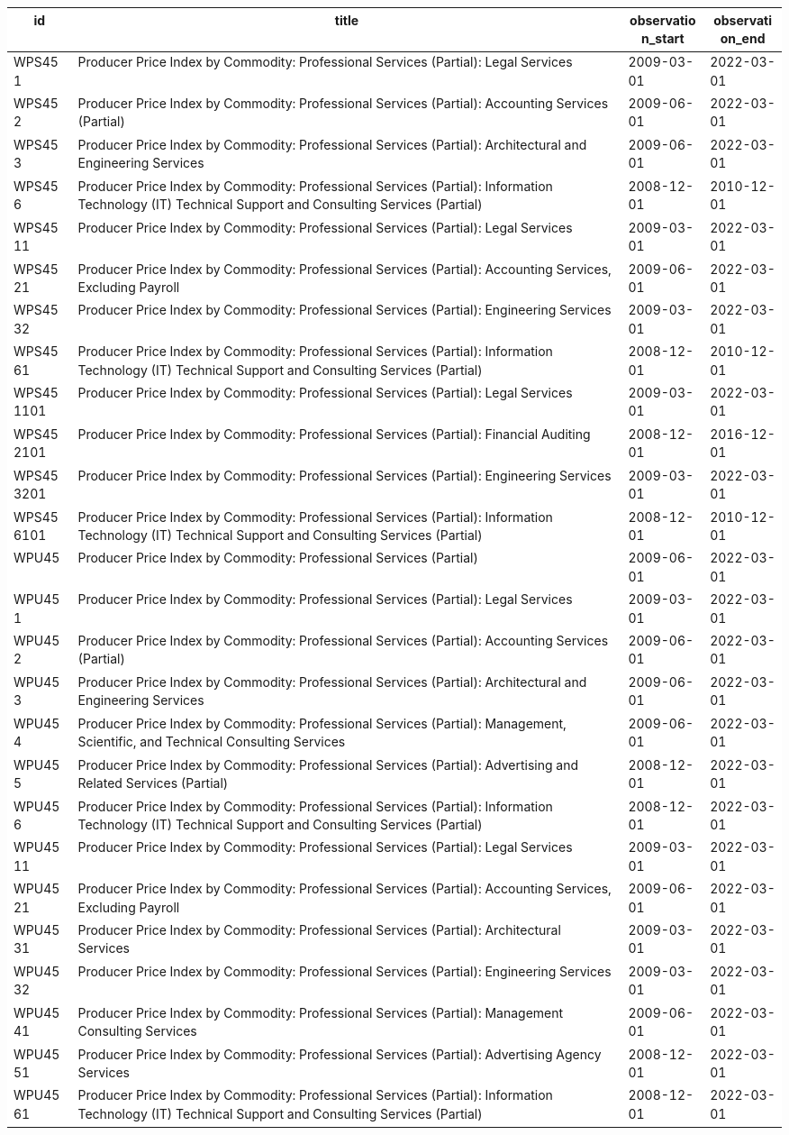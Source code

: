 | id          | title                                                                                                                                               | observation_start   | observation_end   |
|-------------|-----------------------------------------------------------------------------------------------------------------------------------------------------|---------------------|-------------------|
| WPS451      | Producer Price Index by Commodity: Professional Services (Partial): Legal Services                                                                  | 2009-03-01          | 2022-03-01        |
| WPS452      | Producer Price Index by Commodity: Professional Services (Partial): Accounting Services (Partial)                                                   | 2009-06-01          | 2022-03-01        |
| WPS453      | Producer Price Index by Commodity: Professional Services (Partial): Architectural and Engineering Services                                          | 2009-06-01          | 2022-03-01        |
| WPS456      | Producer Price Index by Commodity: Professional Services (Partial): Information Technology (IT) Technical Support and Consulting Services (Partial) | 2008-12-01          | 2010-12-01        |
| WPS4511     | Producer Price Index by Commodity: Professional Services (Partial): Legal Services                                                                  | 2009-03-01          | 2022-03-01        |
| WPS4521     | Producer Price Index by Commodity: Professional Services (Partial): Accounting Services, Excluding Payroll                                          | 2009-06-01          | 2022-03-01        |
| WPS4532     | Producer Price Index by Commodity: Professional Services (Partial): Engineering Services                                                            | 2009-03-01          | 2022-03-01        |
| WPS4561     | Producer Price Index by Commodity: Professional Services (Partial): Information Technology (IT) Technical Support and Consulting Services (Partial) | 2008-12-01          | 2010-12-01        |
| WPS451101   | Producer Price Index by Commodity: Professional Services (Partial): Legal Services                                                                  | 2009-03-01          | 2022-03-01        |
| WPS452101   | Producer Price Index by Commodity: Professional Services (Partial): Financial Auditing                                                              | 2008-12-01          | 2016-12-01        |
| WPS453201   | Producer Price Index by Commodity: Professional Services (Partial): Engineering Services                                                            | 2009-03-01          | 2022-03-01        |
| WPS456101   | Producer Price Index by Commodity: Professional Services (Partial): Information Technology (IT) Technical Support and Consulting Services (Partial) | 2008-12-01          | 2010-12-01        |
| WPU45       | Producer Price Index by Commodity: Professional Services (Partial)                                                                                  | 2009-06-01          | 2022-03-01        |
| WPU451      | Producer Price Index by Commodity: Professional Services (Partial): Legal Services                                                                  | 2009-03-01          | 2022-03-01        |
| WPU452      | Producer Price Index by Commodity: Professional Services (Partial): Accounting Services (Partial)                                                   | 2009-06-01          | 2022-03-01        |
| WPU453      | Producer Price Index by Commodity: Professional Services (Partial): Architectural and Engineering Services                                          | 2009-06-01          | 2022-03-01        |
| WPU454      | Producer Price Index by Commodity: Professional Services (Partial): Management, Scientific, and Technical Consulting Services                       | 2009-06-01          | 2022-03-01        |
| WPU455      | Producer Price Index by Commodity: Professional Services (Partial): Advertising and Related Services (Partial)                                      | 2008-12-01          | 2022-03-01        |
| WPU456      | Producer Price Index by Commodity: Professional Services (Partial): Information Technology (IT) Technical Support and Consulting Services (Partial) | 2008-12-01          | 2022-03-01        |
| WPU4511     | Producer Price Index by Commodity: Professional Services (Partial): Legal Services                                                                  | 2009-03-01          | 2022-03-01        |
| WPU4521     | Producer Price Index by Commodity: Professional Services (Partial): Accounting Services, Excluding Payroll                                          | 2009-06-01          | 2022-03-01        |
| WPU4531     | Producer Price Index by Commodity: Professional Services (Partial): Architectural Services                                                          | 2009-03-01          | 2022-03-01        |
| WPU4532     | Producer Price Index by Commodity: Professional Services (Partial): Engineering Services                                                            | 2009-03-01          | 2022-03-01        |
| WPU4541     | Producer Price Index by Commodity: Professional Services (Partial): Management Consulting Services                                                  | 2009-06-01          | 2022-03-01        |
| WPU4551     | Producer Price Index by Commodity: Professional Services (Partial): Advertising Agency Services                                                     | 2008-12-01          | 2022-03-01        |
| WPU4561     | Producer Price Index by Commodity: Professional Services (Partial): Information Technology (IT) Technical Support and Consulting Services (Partial) | 2008-12-01          | 2022-03-01        |